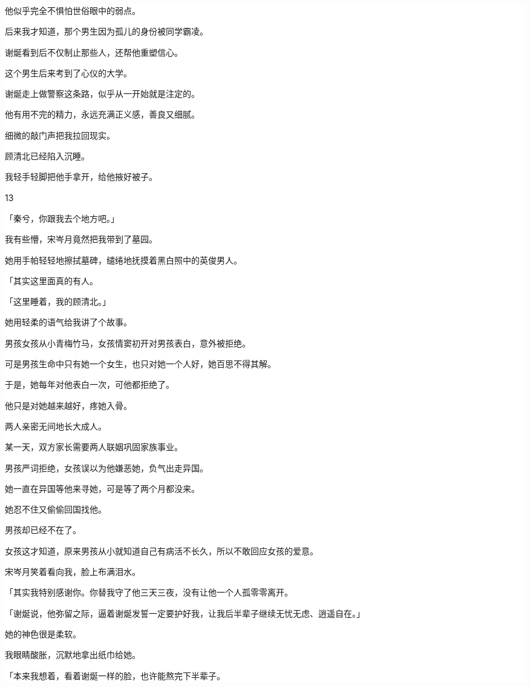 他似乎完全不惧怕世俗眼中的弱点。

后来我才知道，那个男生因为孤儿的身份被同学霸凌。

谢烻看到后不仅制止那些人，还帮他重塑信心。

这个男生后来考到了心仪的大学。

谢烻走上做警察这条路，似乎从一开始就是注定的。

他有用不完的精力，永远充满正义感，善良又细腻。

细微的敲门声把我拉回现实。

顾清北已经陷入沉睡。

我轻手轻脚把他手拿开，给他掖好被子。

13

「秦兮，你跟我去个地方吧。」

我有些懵，宋岑月竟然把我带到了墓园。

她用手帕轻轻地擦拭墓碑，缱绻地抚摸着黑白照中的英俊男人。

「其实这里面真的有人。

「这里睡着，我的顾清北。」

她用轻柔的语气给我讲了个故事。

男孩女孩从小青梅竹马，女孩情窦初开对男孩表白，意外被拒绝。

可是男孩生命中只有她一个女生，也只对她一个人好，她百思不得其解。

于是，她每年对他表白一次，可他都拒绝了。

他只是对她越来越好，疼她入骨。

两人亲密无间地长大成人。

某一天，双方家长需要两人联姻巩固家族事业。

男孩严词拒绝，女孩误以为他嫌恶她，负气出走异国。

她一直在异国等他来寻她，可是等了两个月都没来。

她忍不住又偷偷回国找他。

男孩却已经不在了。

女孩这才知道，原来男孩从小就知道自己有病活不长久，所以不敢回应女孩的爱意。

宋岑月笑着看向我，脸上布满泪水。

「其实我特别感谢你。你替我守了他三天三夜，没有让他一个人孤零零离开。

「谢烻说，他弥留之际，逼着谢烻发誓一定要护好我，让我后半辈子继续无忧无虑、逍遥自在。」

她的神色很是柔软。

我眼睛酸胀，沉默地拿出纸巾给她。

「本来我想着，看着谢烻一样的脸，也许能熬完下半辈子。
